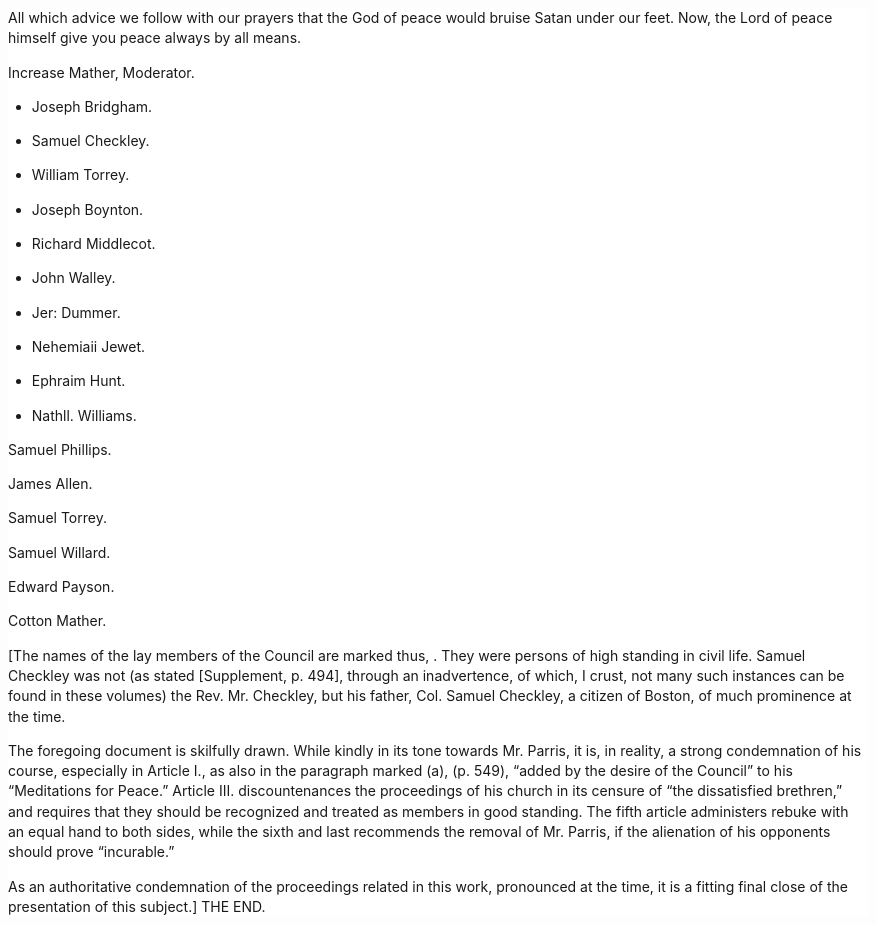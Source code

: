 All which advice we follow with our prayers that the God of peace would bruise Satan under our feet. Now, the Lord of peace himself give you peace always by all means.

Increase Mather, Moderator.

* Joseph Bridgham.

* Samuel Checkley.

* William Torrey.

* Joseph Boynton.

* Richard Middlecot.

* John Walley.

* Jer: Dummer.

* Nehemiaii Jewet.

* Ephraim Hunt.

* Nathll. Williams.

Samuel Phillips.

James Allen.

Samuel Torrey.

Samuel Willard.

Edward Payson.

Cotton Mather.

[The names of the lay members of the Council are marked thus, . They were persons of high standing in civil life. Samuel Checkley was not (as stated [Supplement, p. 494], through an inadvertence, of which, I crust, not many such instances can be found in these volumes) the Rev. Mr. Checkley, but his father, Col. Samuel Checkley, a citizen of Boston, of much prominence at the time.

The foregoing document is skilfully drawn. While kindly in its tone towards Mr. Parris, it is, in reality, a strong condemnation of his course, especially in Article I., as also in the paragraph marked (a), (p. 549), “added by the desire of the Council” to his “Meditations for Peace.” Article III. discountenances the proceedings of his church in its censure of “the dissatisfied brethren,” and requires that they should be recognized and treated as members in good standing. The fifth article administers rebuke with an equal hand to both sides, while the sixth and last recommends the removal of Mr. Parris, if the alienation of his opponents should prove “incurable.”

As an authoritative condemnation of the proceedings related in this work, pronounced at the time, it is a fitting final close of the presentation of this subject.]
THE END. </div>